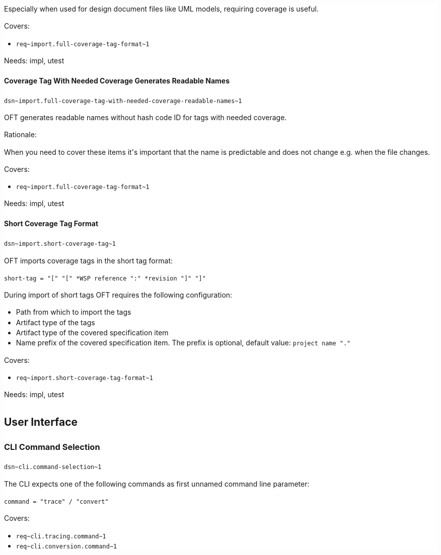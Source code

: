 Especially when used for design document files like UML models, requiring coverage is useful.

Covers:

* `req~import.full-coverage-tag-format~1`

Needs: impl, utest

#### Coverage Tag With Needed Coverage Generates Readable Names
`dsn~import.full-coverage-tag-with-needed-coverage-readable-names~1`

OFT generates readable names without hash code ID for tags with needed coverage.

Rationale:

When you need to cover these items it's important that the name is predictable and does not change e.g. when the file changes.

Covers:

* `req~import.full-coverage-tag-format~1`

Needs: impl, utest

#### Short Coverage Tag Format
`dsn~import.short-coverage-tag~1`

OFT imports coverage tags in the short tag format:

    short-tag = "[" "[" *WSP reference ":" *revision "]" "]"

During import of short tags OFT requires the following configuration:

* Path from which to import the tags
* Artifact type of the tags
* Artifact type of the covered specification item
* Name prefix of the covered specification item. The prefix is optional, default value: `project name "."`

Covers:

* `req~import.short-coverage-tag-format~1`

Needs: impl, utest

## User Interface

### CLI Command Selection
`dsn~cli.command-selection~1`

The CLI expects one of the following commands as first unnamed command line parameter:

    command = "trace" / "convert"

Covers:

* `req~cli.tracing.command~1`
* `req~cli.conversion.command~1`


[bib.srs]: system_requirements.md "OpenFastTrace System Requirement Specification"
[bib.abnf]: ftp://ftp.rfc-editor.org/in-notes/std/std68.txt "Augmented BNF for Syntax Specifications: ABNF"
[bib.arc42]: http://arc42.org
